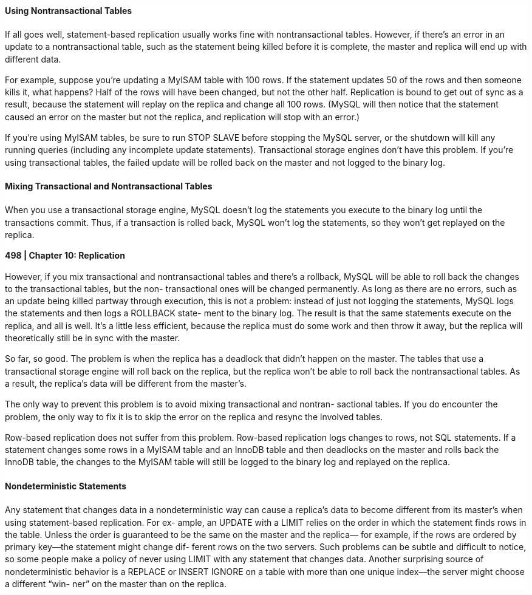 #### Using Nontransactional Tables

If all goes well, statement-based replication usually works fine with nontransactional
tables. However, if there’s an error in an update to a nontransactional table, such as
the statement being killed before it is complete, the master and replica will end up with
different data.

For example, suppose you’re updating a MyISAM table with 100 rows. If the statement
updates 50 of the rows and then someone kills it, what happens? Half of the rows will
have been changed, but not the other half. Replication is bound to get out of sync as a
result, because the statement will replay on the replica and change all 100 rows.
(MySQL will then notice that the statement caused an error on the master but not the
replica, and replication will stop with an error.)

If you’re using MyISAM tables, be sure to run STOP SLAVE before stopping the MySQL
server, or the shutdown will kill any running queries (including any incomplete update
statements). Transactional storage engines don’t have this problem. If you’re using
transactional tables, the failed update will be rolled back on the master and not logged
to the binary log.

#### Mixing Transactional and Nontransactional Tables

When you use a transactional storage engine, MySQL doesn’t log the statements you
execute to the binary log until the transactions commit. Thus, if a transaction is rolled
back, MySQL won’t log the statements, so they won’t get replayed on the replica.

**498 | Chapter 10: Replication**


However, if you mix transactional and nontransactional tables and there’s a rollback,
MySQL will be able to roll back the changes to the transactional tables, but the non-
transactional ones will be changed permanently. As long as there are no errors, such as
an update being killed partway through execution, this is not a problem: instead of just
not logging the statements, MySQL logs the statements and then logs a ROLLBACK state-
ment to the binary log. The result is that the same statements execute on the replica,
and all is well. It’s a little less efficient, because the replica must do some work and then
throw it away, but the replica will theoretically still be in sync with the master.

So far, so good. The problem is when the replica has a deadlock that didn’t happen on
the master. The tables that use a transactional storage engine will roll back on the
replica, but the replica won’t be able to roll back the nontransactional tables. As a result,
the replica’s data will be different from the master’s.

The only way to prevent this problem is to avoid mixing transactional and nontran-
sactional tables. If you do encounter the problem, the only way to fix it is to skip the
error on the replica and resync the involved tables.

Row-based replication does not suffer from this problem. Row-based replication logs
changes to rows, not SQL statements. If a statement changes some rows in a MyISAM
table and an InnoDB table and then deadlocks on the master and rolls back the InnoDB
table, the changes to the MyISAM table will still be logged to the binary log and replayed
on the replica.

#### Nondeterministic Statements

Any statement that changes data in a nondeterministic way can cause a replica’s data
to become different from its master’s when using statement-based replication. For ex-
ample, an UPDATE with a LIMIT relies on the order in which the statement finds rows in
the table. Unless the order is guaranteed to be the same on the master and the replica—
for example, if the rows are ordered by primary key—the statement might change dif-
ferent rows on the two servers. Such problems can be subtle and difficult to notice, so
some people make a policy of never using LIMIT with any statement that changes data.
Another surprising source of nondeterministic behavior is a REPLACE or INSERT IGNORE
on a table with more than one unique index—the server might choose a different “win-
ner” on the master than on the replica.
